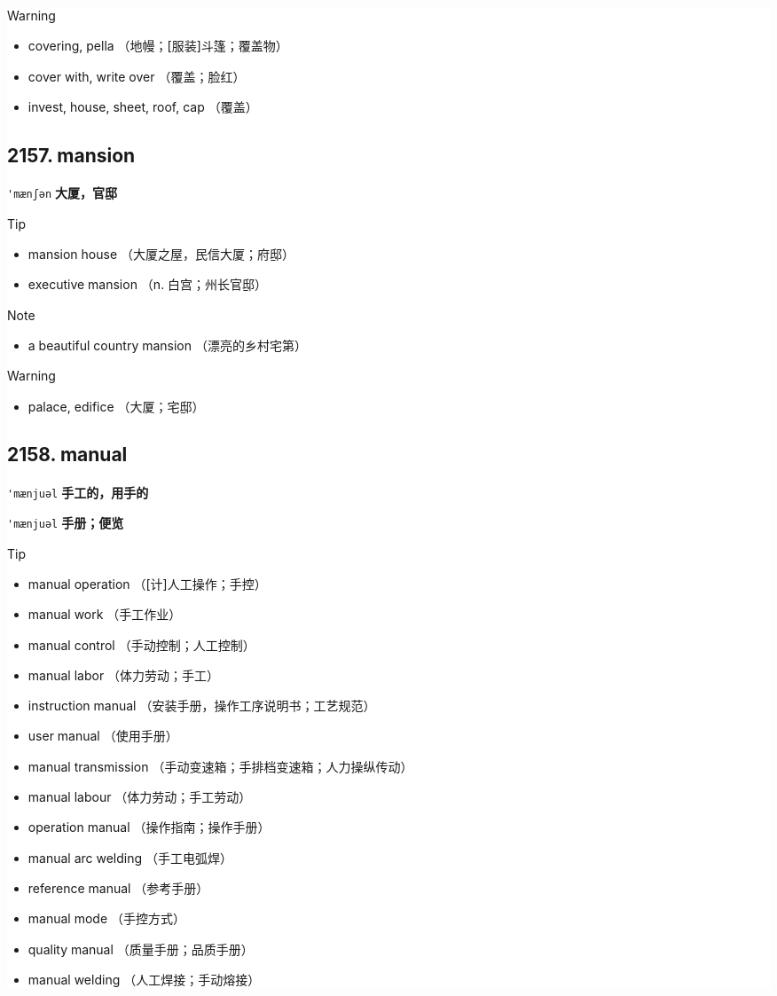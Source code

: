 > [!WARNING]
>
> - covering, pella （地幔；[服装]斗篷；覆盖物）
>
> - cover with, write over （覆盖；脸红）
>
> - invest, house, sheet, roof, cap （覆盖）
>

## 2157. mansion

`'mænʃən`  **大厦，官邸**

> [!TIP]
>
> - mansion house （大厦之屋，民信大厦；府邸）
>
> - executive mansion （n. 白宫；州长官邸）
>

> [!NOTE]
>
> - a beautiful country mansion （漂亮的乡村宅第）
>

> [!WARNING]
>
> - palace, edifice （大厦；宅邸）
>

## 2158. manual

`'mænjuəl`  **手工的，用手的**

`'mænjuəl`  **手册；便览**

> [!TIP]
>
> - manual operation （[计]人工操作；手控）
>
> - manual work （手工作业）
>
> - manual control （手动控制；人工控制）
>
> - manual labor （体力劳动；手工）
>
> - instruction manual （安装手册，操作工序说明书；工艺规范）
>
> - user manual （使用手册）
>
> - manual transmission （手动变速箱；手排档变速箱；人力操纵传动）
>
> - manual labour （体力劳动；手工劳动）
>
> - operation manual （操作指南；操作手册）
>
> - manual arc welding （手工电弧焊）
>
> - reference manual （参考手册）
>
> - manual mode （手控方式）
>
> - quality manual （质量手册；品质手册）
>
> - manual welding （人工焊接；手动熔接）